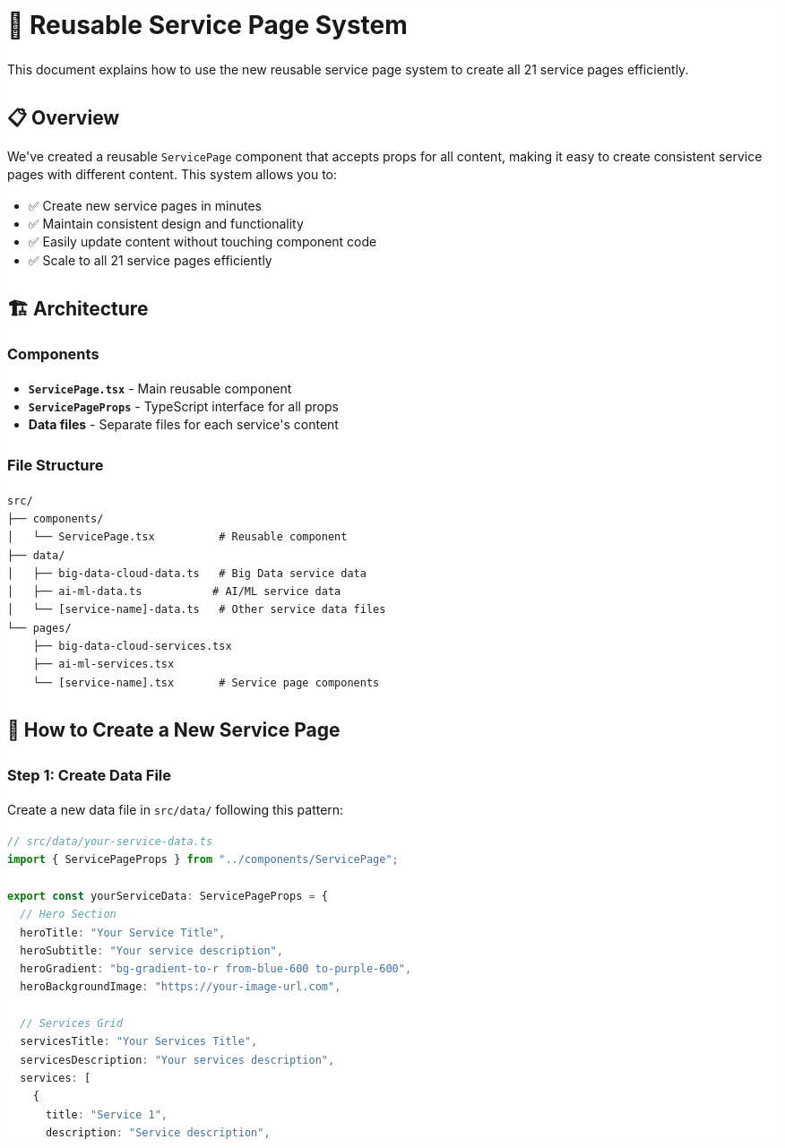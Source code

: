 # 🚀 Reusable Service Page System

This document explains how to use the new reusable service page system to create all 21 service pages efficiently.

## 📋 Overview

We've created a reusable `ServicePage` component that accepts props for all content, making it easy to create consistent service pages with different content. This system allows you to:

- ✅ Create new service pages in minutes
- ✅ Maintain consistent design and functionality
- ✅ Easily update content without touching component code
- ✅ Scale to all 21 service pages efficiently

## 🏗️ Architecture

### Components

- **`ServicePage.tsx`** - Main reusable component
- **`ServicePageProps`** - TypeScript interface for all props
- **Data files** - Separate files for each service's content

### File Structure

```
src/
├── components/
│   └── ServicePage.tsx          # Reusable component
├── data/
│   ├── big-data-cloud-data.ts   # Big Data service data
│   ├── ai-ml-data.ts           # AI/ML service data
│   └── [service-name]-data.ts   # Other service data files
└── pages/
    ├── big-data-cloud-services.tsx
    ├── ai-ml-services.tsx
    └── [service-name].tsx       # Service page components
```

## 🎯 How to Create a New Service Page

### Step 1: Create Data File

Create a new data file in `src/data/` following this pattern:

```typescript
// src/data/your-service-data.ts
import { ServicePageProps } from "../components/ServicePage";

export const yourServiceData: ServicePageProps = {
  // Hero Section
  heroTitle: "Your Service Title",
  heroSubtitle: "Your service description",
  heroGradient: "bg-gradient-to-r from-blue-600 to-purple-600",
  heroBackgroundImage: "https://your-image-url.com",

  // Services Grid
  servicesTitle: "Your Services Title",
  servicesDescription: "Your services description",
  services: [
    {
      title: "Service 1",
      description: "Service description",
```